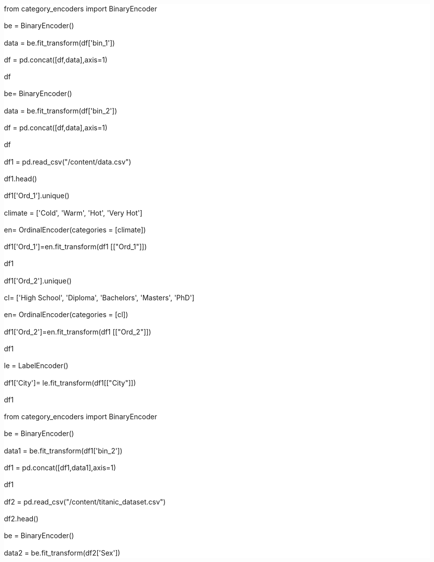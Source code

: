 from category_encoders import BinaryEncoder

be = BinaryEncoder()

data = be.fit_transform(df['bin_1'])

df = pd.concat([df,data],axis=1)

df

be= BinaryEncoder()

data = be.fit_transform(df['bin_2'])

df = pd.concat([df,data],axis=1)

df

df1 = pd.read_csv("/content/data.csv")

df1.head()

df1['Ord_1'].unique()

climate = ['Cold', 'Warm', 'Hot', 'Very Hot']

en= OrdinalEncoder(categories = [climate])

df1['Ord_1']=en.fit_transform(df1 [["Ord_1"]])

df1

df1['Ord_2'].unique()

cl= ['High School', 'Diploma', 'Bachelors', 'Masters', 'PhD']

en= OrdinalEncoder(categories = [cl])

df1['Ord_2']=en.fit_transform(df1 [["Ord_2"]])

df1

le = LabelEncoder()

df1['City']= le.fit_transform(df1[["City"]])

df1

from category_encoders import BinaryEncoder

be = BinaryEncoder()

data1 = be.fit_transform(df1['bin_2'])

df1 = pd.concat([df1,data1],axis=1)

df1

df2 = pd.read_csv("/content/titanic_dataset.csv")

df2.head()

be = BinaryEncoder()

data2 = be.fit_transform(df2['Sex'])
